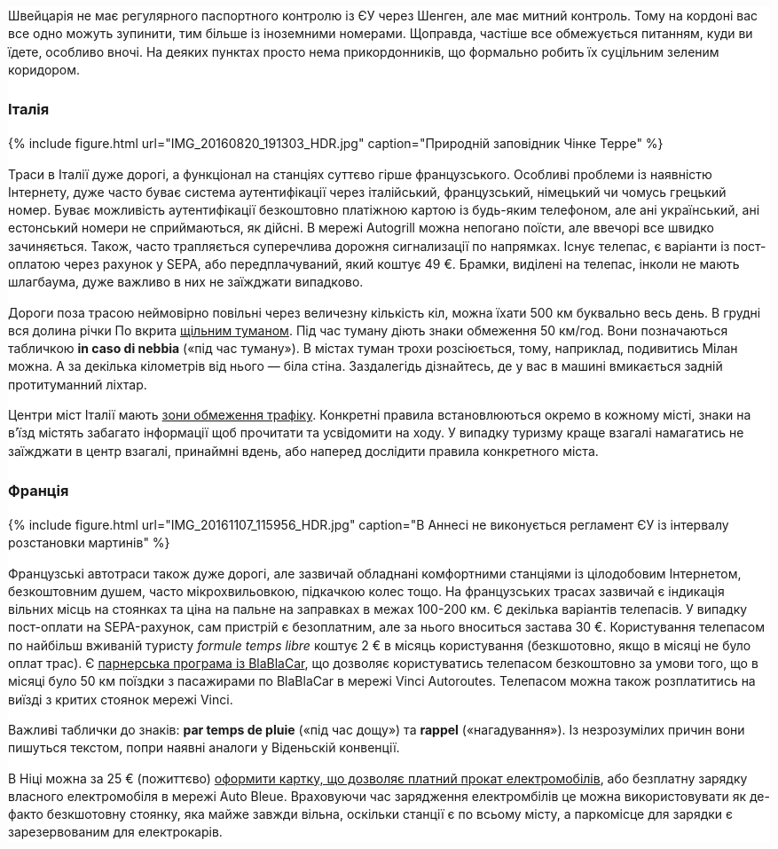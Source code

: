 Швейцарія не має регулярного паспортного контролю із ЄУ через Шенген, але має митний контроль. Тому на кордоні вас все одно можуть зупинити, тим більше із іноземними номерами. Щоправда, частіше все обмежується питанням, куди ви їдете, особливо вночі. На деяких пунктах просто нема прикордонників, що формально робить їх суцільним зеленим коридором.

### Італія

{% include figure.html url="IMG_20160820_191303_HDR.jpg" caption="Природній заповідник Чінке Терре" %}

Траси в Італії дуже дорогі, а функціонал на станціях суттєво гірше французського. Особливі проблеми із наявністю Інтернету, дуже часто буває система аутентифікації через італійський, французський, німецький чи чомусь грецький номер. Буває можливість аутентифікації безкоштовно платіжною картою із будь-яким телефоном, але ані український, ані естонський номери не сприймаються, як дійсні. В мережі Autogrill можна непогано поїсти, але ввечорі все швидко зачиняється. Також, часто трапляється суперечлива дорожня сигнализації по напрямках. Існує телепас, є варіанти із пост-оплатою через рахунок у SEPA, або передплачуваний, який коштує 49 €. Брамки, виділені на телепас, інколи не мають шлагбаума, дуже важливо в них не заїжджати випадково.

Дороги поза трасою неймовірно повільні через величезну кількість кіл, можна їхати 500 км буквально весь день. В грудні вся долина річки По вкрита [щільним туманом](https://www.facebook.com/mycountryeurope/photos/a.772199609541931.1073741828.771291736299385/1170523989709489/). Під час туману діють знаки обмеження 50 км/год. Вони позначаються табличкою **in caso di nebbia** («під час туману»). В містах туман трохи розсіюється, тому, наприклад, подивитись Мілан можна. А за декілька кілометрів від нього — біла стіна. Заздалегідь дізнайтесь, де у вас в машині вмикається задній протитуманний ліхтар.

Центри міст Італії мають [зони обмеження трафіку](http://uk.urbanaccessregulations.eu/countries-mainmenu-147/italy-mainmenu-81). Конкретні правила встановлюються окремо в кожному місті, знаки на в’їзд містять забагато інформації щоб прочитати та усвідомити на ходу. У випадку туризму краще взагалі намагатись не заїжджати в центр взагалі, принаймні вдень, або наперед дослідити правила конкретного міста.

### Франція

{% include figure.html url="IMG_20161107_115956_HDR.jpg" caption="В Аннесі не виконується регламент ЄУ із інтервалу розстановки мартинів" %}

Французські автотраси також дуже дорогі, але зазвичай обладнані комфортними станціями із цілодобовим Інтернетом, безкоштовним душем, часто мікрохвильовкою, підкачкою колес тощо. На французських трасах зазвичай є індикація вільних місць на стоянках та ціна на пальне на заправках в межах 100-200 км. Є декілька варіантів телепасів. У випадку пост-оплати на SEPA-рахунок, сам пристрій є безоплатним, але за нього вноситься застава 30 €. Користування телепасом по найбільш вживаній туристу *formule temps libre* коштує 2 € в місяць користування (безкшотовно, якщо в місяці не було оплат трас). Є [парнерська програма із BlaBlaCar](http://www.vinci-autoroutes.com/fr/offre-nationale/telepeage-temps-libre-covoiturage), що дозволяє користуватись телепасом безкоштовно за умови того, що в місяці було 50 км поїздки з пасажирами по BlaBlaCar в мережі Vinci Autoroutes. Телепасом можна також розплатитись на виїзді з критих стоянок мережі Vinci.

Важливі таблички до знаків: **par temps de pluie** («під час дощу») та **rappel** («нагадування»). Із незрозумілих причин вони пишуться текстом, попри наявні аналоги у Віденьскій конвенції.

В Ніці можна за 25 € (пожиттєво) [оформити картку, що дозволяє платний прокат електромобілів](https://www.auto-bleue.org/ru), або безплатну зарядку власного електромобіля в мережі Auto Bleue. Враховуючи час зарядження електромбілів це можна використовувати як де-факто безкшотовну стоянку, яка майже завжди вільна, оскільки станції є по всьому місту, а паркомісце для зарядки є зарезервованим для електрокарів.
